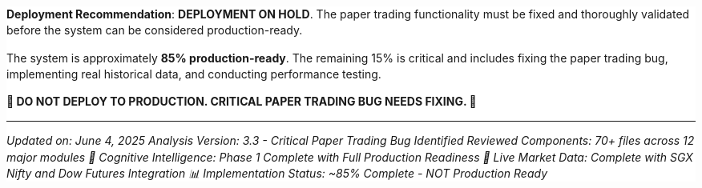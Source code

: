 **Deployment Recommendation**: **DEPLOYMENT ON HOLD**. The paper trading functionality must be fixed and thoroughly validated before the system can be considered production-ready.

The system is approximately **85% production-ready**. The remaining 15% is critical and includes fixing the paper trading bug, implementing real historical data, and conducting performance testing.

**🔴 DO NOT DEPLOY TO PRODUCTION. CRITICAL PAPER TRADING BUG NEEDS FIXING. 🔴**

---
*Updated on: June 4, 2025*
*Analysis Version: 3.3 - Critical Paper Trading Bug Identified*
*Reviewed Components: 70+ files across 12 major modules*
*🧠 Cognitive Intelligence: Phase 1 Complete with Full Production Readiness*
*📡 Live Market Data: Complete with SGX Nifty and Dow Futures Integration*
*📊 Implementation Status: ~85% Complete - NOT Production Ready* 
